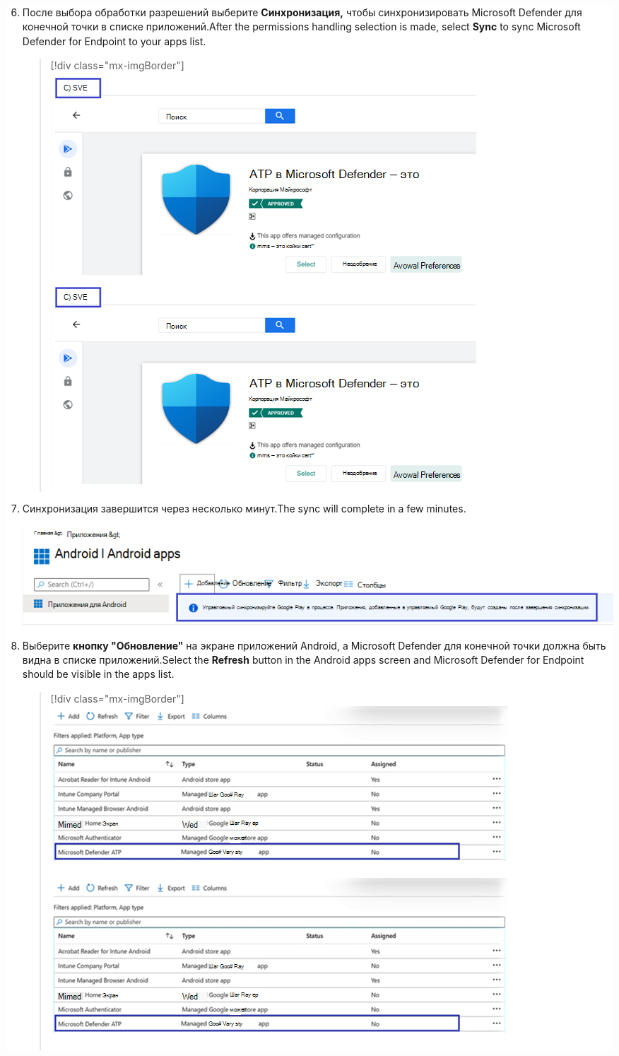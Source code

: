 6. <span data-ttu-id="e44b3-170">После выбора обработки разрешений выберите **Синхронизация,** чтобы синхронизировать Microsoft Defender для конечной точки в списке приложений.</span><span class="sxs-lookup"><span data-stu-id="e44b3-170">After the permissions handling selection is made, select **Sync** to sync Microsoft Defender for Endpoint to your apps list.</span></span>

    > [!div class="mx-imgBorder"]
    > <span data-ttu-id="e44b3-171">![Изображение страницы синхронизации](images/34e6b9a0dae125d085c84593140180ed.png)</span><span class="sxs-lookup"><span data-stu-id="e44b3-171">![Image of sync page](images/34e6b9a0dae125d085c84593140180ed.png)</span></span>

7. <span data-ttu-id="e44b3-172">Синхронизация завершится через несколько минут.</span><span class="sxs-lookup"><span data-stu-id="e44b3-172">The sync will complete in a few minutes.</span></span>

    ![Изображение приложения Android](images/9fc07ffc150171f169dc6e57fe6f1c74.png)

8. <span data-ttu-id="e44b3-174">Выберите **кнопку "Обновление"** на экране приложений Android, а Microsoft Defender для конечной точки должна быть видна в списке приложений.</span><span class="sxs-lookup"><span data-stu-id="e44b3-174">Select the **Refresh** button in the Android apps screen and Microsoft Defender for Endpoint should be visible in the apps list.</span></span>

    > [!div class="mx-imgBorder"]
    > <span data-ttu-id="e44b3-175">![Изображение списка приложений для Android](images/fa4ac18a6333335db3775630b8e6b353.png)</span><span class="sxs-lookup"><span data-stu-id="e44b3-175">![Image of list of Android apps](images/fa4ac18a6333335db3775630b8e6b353.png)</span></span>
